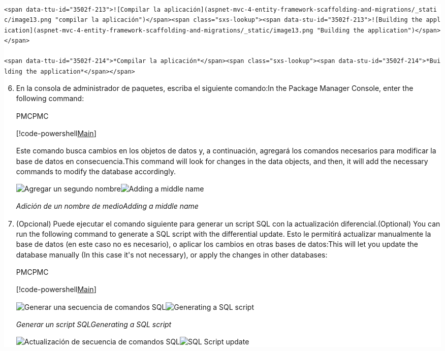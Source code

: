     <span data-ttu-id="3502f-213">![Compilar la aplicación](aspnet-mvc-4-entity-framework-scaffolding-and-migrations/_static/image13.png "compilar la aplicación")</span><span class="sxs-lookup"><span data-stu-id="3502f-213">![Building the application](aspnet-mvc-4-entity-framework-scaffolding-and-migrations/_static/image13.png "Building the application")</span></span>

    <span data-ttu-id="3502f-214">*Compilar la aplicación*</span><span class="sxs-lookup"><span data-stu-id="3502f-214">*Building the application*</span></span>
6. <span data-ttu-id="3502f-215">En la consola de administrador de paquetes, escriba el siguiente comando:</span><span class="sxs-lookup"><span data-stu-id="3502f-215">In the Package Manager Console, enter the following command:</span></span>

    <span data-ttu-id="3502f-216">PMC</span><span class="sxs-lookup"><span data-stu-id="3502f-216">PMC</span></span>

    [!code-powershell[Main](aspnet-mvc-4-entity-framework-scaffolding-and-migrations/samples/sample5.ps1)]

    <span data-ttu-id="3502f-217">Este comando busca cambios en los objetos de datos y, a continuación, agregará los comandos necesarios para modificar la base de datos en consecuencia.</span><span class="sxs-lookup"><span data-stu-id="3502f-217">This command will look for changes in the data objects, and then, it will add the necessary commands to modify the database accordingly.</span></span>

    <span data-ttu-id="3502f-218">![Agregar un segundo nombre](aspnet-mvc-4-entity-framework-scaffolding-and-migrations/_static/image14.png "adición de un nombre de medio")</span><span class="sxs-lookup"><span data-stu-id="3502f-218">![Adding a middle name](aspnet-mvc-4-entity-framework-scaffolding-and-migrations/_static/image14.png "Adding a middle name")</span></span>

    <span data-ttu-id="3502f-219">*Adición de un nombre de medio*</span><span class="sxs-lookup"><span data-stu-id="3502f-219">*Adding a middle name*</span></span>
7. <span data-ttu-id="3502f-220">(Opcional) Puede ejecutar el comando siguiente para generar un script SQL con la actualización diferencial.</span><span class="sxs-lookup"><span data-stu-id="3502f-220">(Optional) You can run the following command to generate a SQL script with the differential update.</span></span> <span data-ttu-id="3502f-221">Esto le permitirá actualizar manualmente la base de datos (en este caso no es necesario), o aplicar los cambios en otras bases de datos:</span><span class="sxs-lookup"><span data-stu-id="3502f-221">This will let you update the database manually (In this case it's not necessary), or apply the changes in other databases:</span></span>

    <span data-ttu-id="3502f-222">PMC</span><span class="sxs-lookup"><span data-stu-id="3502f-222">PMC</span></span>

    [!code-powershell[Main](aspnet-mvc-4-entity-framework-scaffolding-and-migrations/samples/sample6.ps1)]

    <span data-ttu-id="3502f-223">![Generar una secuencia de comandos SQL](aspnet-mvc-4-entity-framework-scaffolding-and-migrations/_static/image15.png "generar un script SQL")</span><span class="sxs-lookup"><span data-stu-id="3502f-223">![Generating a SQL script](aspnet-mvc-4-entity-framework-scaffolding-and-migrations/_static/image15.png "Generating a SQL script")</span></span>

    <span data-ttu-id="3502f-224">*Generar un script SQL*</span><span class="sxs-lookup"><span data-stu-id="3502f-224">*Generating a SQL script*</span></span>

    <span data-ttu-id="3502f-225">![Actualización de secuencia de comandos SQL](aspnet-mvc-4-entity-framework-scaffolding-and-migrations/_static/image16.png "actualización de secuencia de comandos SQL")</span><span class="sxs-lookup"><span data-stu-id="3502f-225">![SQL Script update](aspnet-mvc-4-entity-framework-scaffolding-and-migrations/_static/image16.png "SQL Script update")</span></span>
